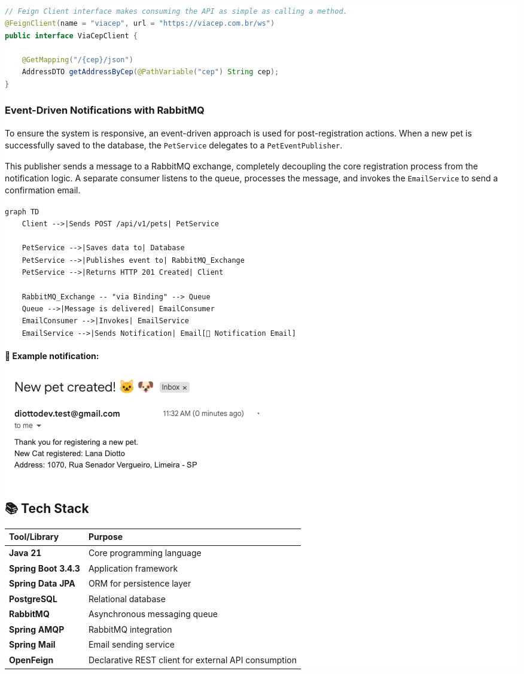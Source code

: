 ```java
// Feign Client interface makes consuming the API as simple as calling a method.
@FeignClient(name = "viacep", url = "https://viacep.com.br/ws")
public interface ViaCepClient {

    @GetMapping("/{cep}/json")
    AddressDTO getAddressByCep(@PathVariable("cep") String cep);
}
```

### Event-Driven Notifications with RabbitMQ 

To ensure the system is responsive, an event-driven approach is used for post-registration actions. When a new pet is successfully saved to the database, the `PetService` delegates to a `PetEventPublisher`.

This publisher sends a message to a RabbitMQ exchange, completely decoupling the core registration process from the notification logic. A separate consumer listens to the queue, processes the message, and invokes the `EmailService` to send a confirmation email.

```mermaid
graph TD
    Client -->|Sends POST /api/v1/pets| PetService
    
    PetService -->|Saves data to| Database
    PetService -->|Publishes event to| RabbitMQ_Exchange
    PetService -->|Returns HTTP 201 Created| Client
    
    RabbitMQ_Exchange -- "via Binding" --> Queue
    Queue -->|Message is delivered| EmailConsumer
    EmailConsumer -->|Invokes| EmailService
    EmailService -->|Sends Notification| Email[📧 Notification Email]
```

#### **📧 Example notification:**

![img.png](assets/img.png)

## 📚 Tech Stack

| Tool/Library | Purpose |
| :--- | :--- |
| **Java 21** | Core programming language |
| **Spring Boot 3.4.3** | Application framework |
| **Spring Data JPA** | ORM for persistence layer |
| **PostgreSQL** | Relational database |
| **RabbitMQ** | Asynchronous messaging queue |
| **Spring AMQP** | RabbitMQ integration |
| **Spring Mail** | Email sending service |
| **OpenFeign** | Declarative REST client for external API consumption |